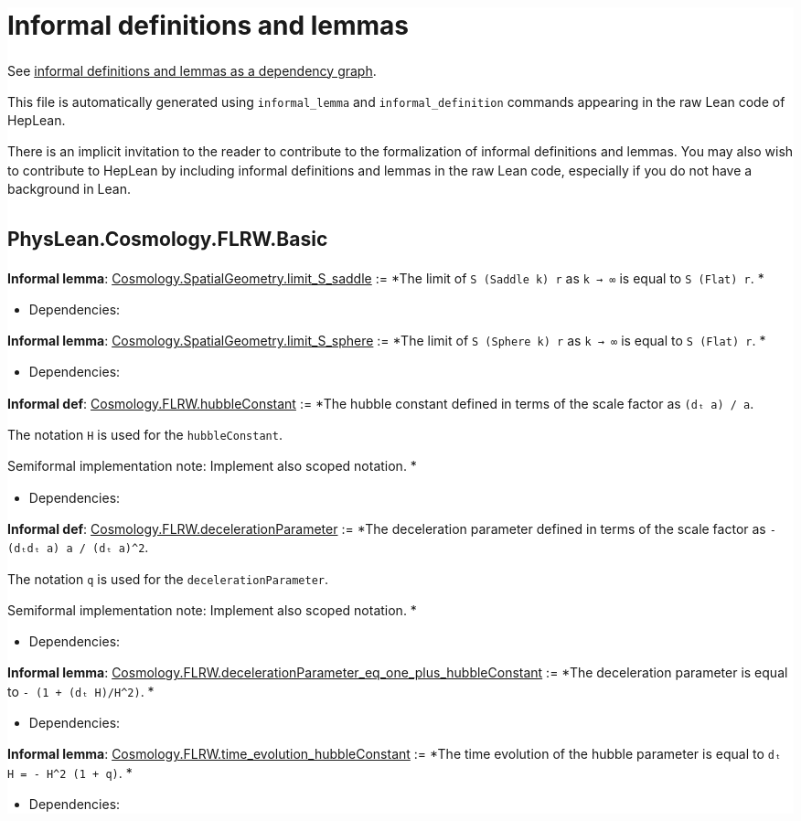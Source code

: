 
# Informal definitions and lemmas

See [informal definitions and lemmas as a dependency graph](https://heplean.github.io/HepLean/graph.svg).

This file is automatically generated using `informal_lemma` and `informal_definition` commands
appearing in the raw Lean code of HepLean.

There is an implicit invitation to the reader to contribute to the formalization of
 informal definitions and lemmas. You may also wish to contribute to HepLean by including
 informal definitions and lemmas in the raw Lean code, especially if you do not have a
 background in Lean.


## PhysLean.Cosmology.FLRW.Basic

**Informal lemma**: [Cosmology.SpatialGeometry.limit_S_saddle](https://github.com/HEPLean/PhysLean/blob/master/PhysLean\Cosmology\FLRW\Basic.lean#L37) :=
  *The limit of `S (Saddle k) r` as `k → ∞` is equal to `S (Flat) r`. *
- Dependencies:

**Informal lemma**: [Cosmology.SpatialGeometry.limit_S_sphere](https://github.com/HEPLean/PhysLean/blob/master/PhysLean\Cosmology\FLRW\Basic.lean#L42) :=
  *The limit of `S (Sphere k) r` as `k → ∞` is equal to `S (Flat) r`. *
- Dependencies:

**Informal def**: [Cosmology.FLRW.hubbleConstant](https://github.com/HEPLean/PhysLean/blob/master/PhysLean\Cosmology\FLRW\Basic.lean#L61) :=
  *The hubble constant defined in terms of the scale factor
as `(dₜ a) / a`.

The notation `H` is used for the `hubbleConstant`.

Semiformal implementation note: Implement also scoped notation. *
- Dependencies:

**Informal def**: [Cosmology.FLRW.decelerationParameter](https://github.com/HEPLean/PhysLean/blob/master/PhysLean\Cosmology\FLRW\Basic.lean#L71) :=
  *The deceleration parameter defined in terms of the scale factor
as `- (dₜdₜ a) a / (dₜ a)^2`.

The notation `q` is used for the `decelerationParameter`.

Semiformal implementation note: Implement also scoped notation. *
- Dependencies:

**Informal lemma**: [Cosmology.FLRW.decelerationParameter_eq_one_plus_hubbleConstant](https://github.com/HEPLean/PhysLean/blob/master/PhysLean\Cosmology\FLRW\Basic.lean#L81) :=
  *The deceleration parameter is equal to `- (1 + (dₜ H)/H^2)`. *
- Dependencies:

**Informal lemma**: [Cosmology.FLRW.time_evolution_hubbleConstant](https://github.com/HEPLean/PhysLean/blob/master/PhysLean\Cosmology\FLRW\Basic.lean#L86) :=
  *The time evolution of the hubble parameter is equal to `dₜ H = - H^2 (1 + q)`. *
- Dependencies:
